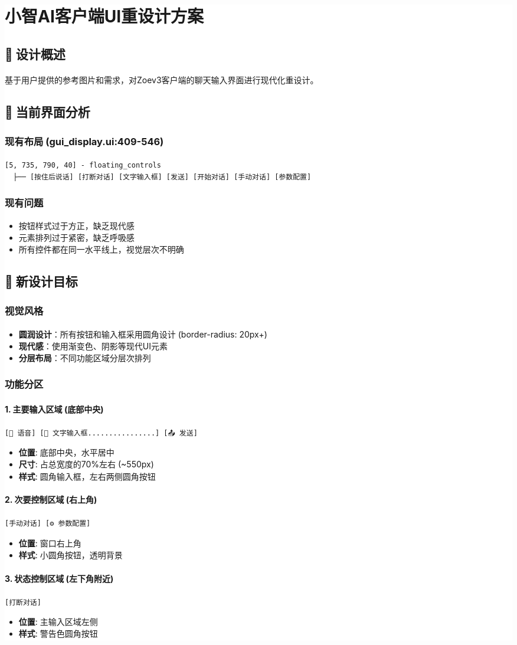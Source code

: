 # 小智AI客户端UI重设计方案

## 🎨 设计概述

基于用户提供的参考图片和需求，对Zoev3客户端的聊天输入界面进行现代化重设计。

## 📐 当前界面分析

### 现有布局 (gui_display.ui:409-546)
```
[5, 735, 790, 40] - floating_controls
  ├── [按住后说话] [打断对话] [文字输入框] [发送] [开始对话] [手动对话] [参数配置]
```

### 现有问题
- 按钮样式过于方正，缺乏现代感
- 元素排列过于紧密，缺乏呼吸感
- 所有控件都在同一水平线上，视觉层次不明确

## 🎯 新设计目标

### 视觉风格
- **圆润设计**：所有按钮和输入框采用圆角设计 (border-radius: 20px+)
- **现代感**：使用渐变色、阴影等现代UI元素
- **分层布局**：不同功能区域分层次排列

### 功能分区

#### 1. 主要输入区域 (底部中央)
```
[🎤 语音] [💬 文字输入框................] [📤 发送]
```
- **位置**: 底部中央，水平居中
- **尺寸**: 占总宽度的70%左右 (~550px)
- **样式**: 圆角输入框，左右两侧圆角按钮

#### 2. 次要控制区域 (右上角)
```
[手动对话] [⚙️ 参数配置]
```
- **位置**: 窗口右上角
- **样式**: 小圆角按钮，透明背景

#### 3. 状态控制区域 (左下角附近)
```
[打断对话]
```
- **位置**: 主输入区域左侧
- **样式**: 警告色圆角按钮
